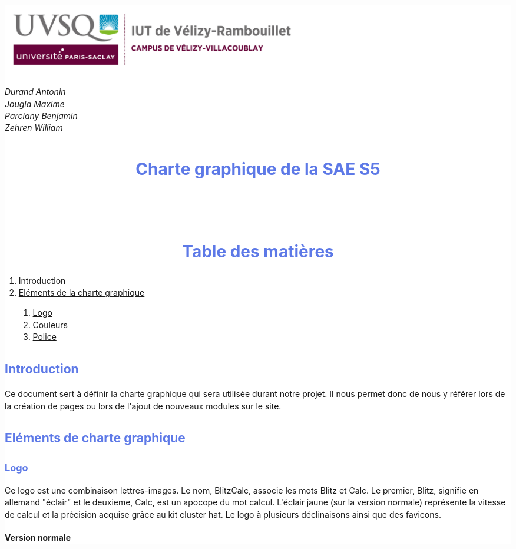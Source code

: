 <img src="Images/logoUvsq.jpg" width="500px" alt="Logo uvsq">

_Durand Antonin_ <br>
_Jougla Maxime_ <br>
_Parciany Benjamin_ <br>
_Zehren William_

<h1 style="color:#5d79e7; text-align: center"> Charte graphique de la SAE S5 </h1>

<h1 style="color:#5d79e7; text-align: center; margin-top: 100px"> Table des matières</h1>

<ol>
    <li> <a href="#introduction"> Introduction  </a> </li>
    <li> <a href="#elemCG"> Eléments de la charte graphique  </a> </li>
    <ol>
        <li> <a href="#logo"> Logo </a> </li>
        <li> <a href="#couleurs"> Couleurs </a> </li>
        <li> <a href="#police"> Police </a> </li>
    </ol>
</ol>



<h2 style="color:#5d79e7; id="introduction"> Introduction </h2>

Ce document sert à définir la charte graphique qui sera utilisée durant notre projet. Il nous permet donc de nous y référer lors de la création de pages ou lors de l'ajout de nouveaux modules sur le site. 

<h2 style="color:#5d79e7;" id="elemCG"> Eléments de charte graphique </h2>

<h3 style="color:#5d79e7;" id="logo"> Logo </h3>

Ce logo est une combinaison lettres-images. Le nom, BlitzCalc, associe les mots Blitz et Calc. Le premier, Blitz, signifie en allemand "éclair" et le deuxieme, Calc, est un apocope du mot calcul. L'éclair jaune (sur la version normale) représente la vitesse de calcul et la précision acquise grâce au kit cluster hat.
Le logo à plusieurs déclinaisons ainsi que des favicons. 

<h4 style="page-break-before: always">Version normale</h4>
